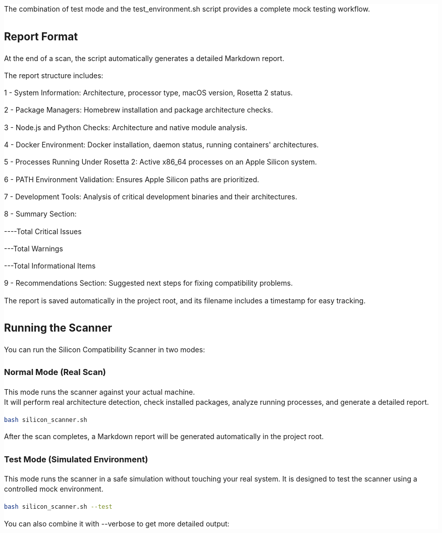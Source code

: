The combination of test mode and the test_environment.sh script provides a complete mock testing workflow.

## Report Format
At the end of a scan, the script automatically generates a detailed Markdown report.

The report structure includes:

1 - System Information: Architecture, processor type, macOS version, Rosetta 2 status.

2 - Package Managers: Homebrew installation and package architecture checks.

3 - Node.js and Python Checks: Architecture and native module analysis.

4 - Docker Environment: Docker installation, daemon status, running containers' architectures.

5 - Processes Running Under Rosetta 2: Active x86_64 processes on an Apple Silicon system.

6 - PATH Environment Validation: Ensures Apple Silicon paths are prioritized.

7 - Development Tools: Analysis of critical development binaries and their architectures.

8 - Summary Section:

----Total Critical Issues

---Total Warnings

---Total Informational Items

9 - Recommendations Section: Suggested next steps for fixing compatibility problems.

The report is saved automatically in the project root, and its filename includes a timestamp for easy tracking.

## Running the Scanner

You can run the Silicon Compatibility Scanner in two modes:

### Normal Mode (Real Scan)

This mode runs the scanner against your actual machine.  
It will perform real architecture detection, check installed packages, analyze running processes, and generate a detailed report.

```bash
bash silicon_scanner.sh
```
After the scan completes, a Markdown report will be generated automatically in the project root.

### Test Mode (Simulated Environment)
This mode runs the scanner in a safe simulation without touching your real system.
It is designed to test the scanner using a controlled mock environment.

```bash
bash silicon_scanner.sh --test
```
You can also combine it with --verbose to get more detailed output:
